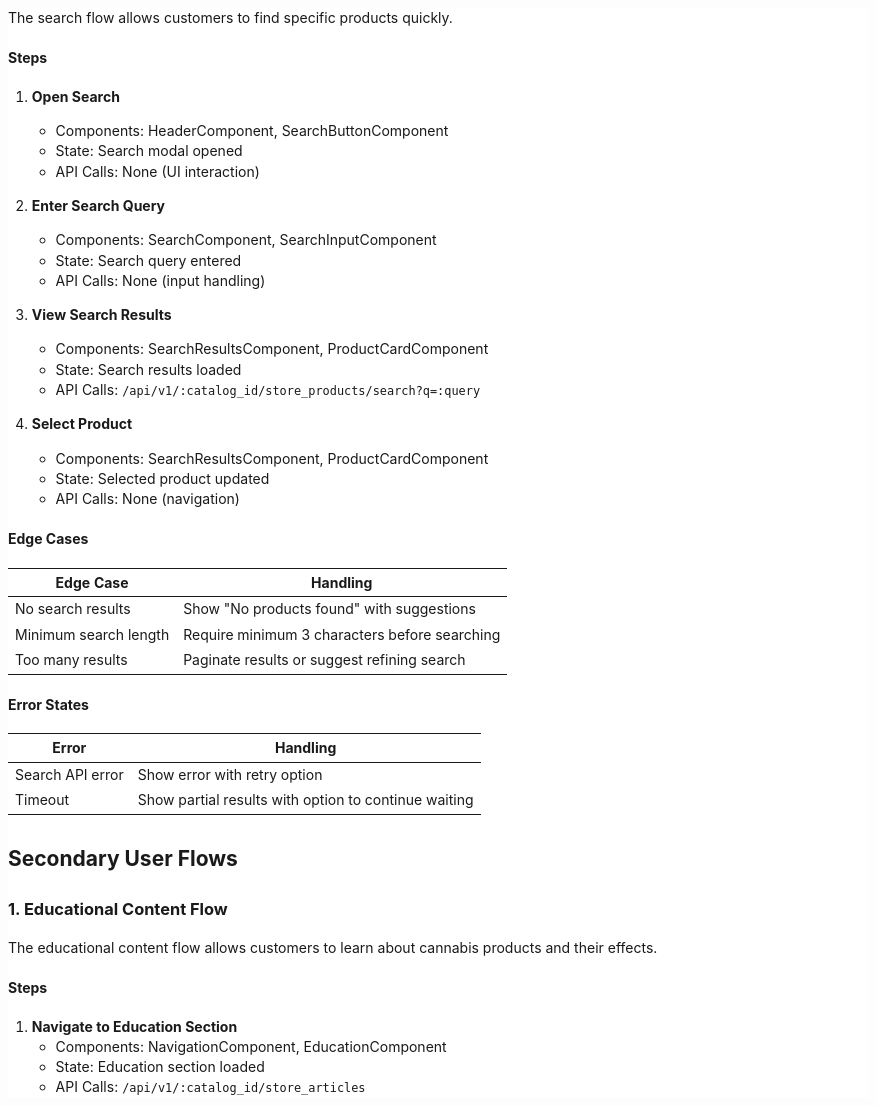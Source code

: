 The search flow allows customers to find specific products quickly.

#### Steps

1. **Open Search**
   - Components: HeaderComponent, SearchButtonComponent
   - State: Search modal opened
   - API Calls: None (UI interaction)

2. **Enter Search Query**
   - Components: SearchComponent, SearchInputComponent
   - State: Search query entered
   - API Calls: None (input handling)

3. **View Search Results**
   - Components: SearchResultsComponent, ProductCardComponent
   - State: Search results loaded
   - API Calls: `/api/v1/:catalog_id/store_products/search?q=:query`

4. **Select Product**
   - Components: SearchResultsComponent, ProductCardComponent
   - State: Selected product updated
   - API Calls: None (navigation)

#### Edge Cases

| Edge Case | Handling |
|-----------|----------|
| No search results | Show "No products found" with suggestions |
| Minimum search length | Require minimum 3 characters before searching |
| Too many results | Paginate results or suggest refining search |

#### Error States

| Error | Handling |
|-------|----------|
| Search API error | Show error with retry option |
| Timeout | Show partial results with option to continue waiting |

## Secondary User Flows

### 1. Educational Content Flow

The educational content flow allows customers to learn about cannabis products and their effects.

#### Steps

1. **Navigate to Education Section**
   - Components: NavigationComponent, EducationComponent
   - State: Education section loaded
   - API Calls: `/api/v1/:catalog_id/store_articles`

